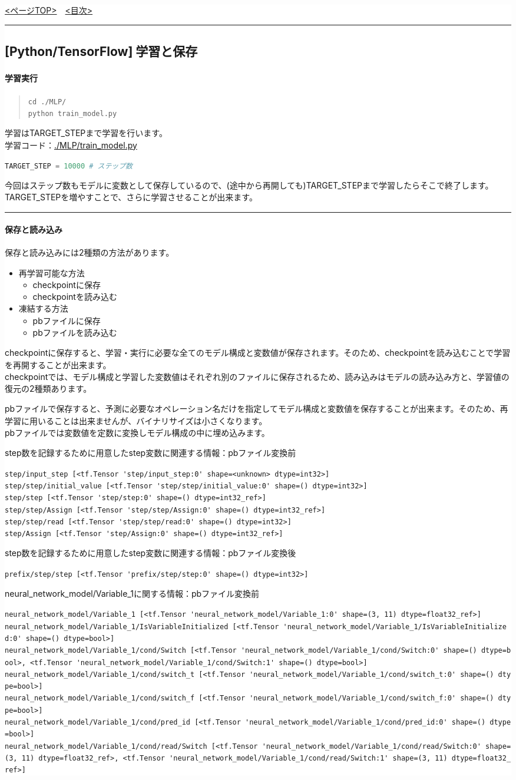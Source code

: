 [<ページTOP>](#top)　[<目次>](#0)
<hr>

<a name='6'>

## [Python/TensorFlow] 学習と保存
#### 学習実行
> `cd ./MLP/`<br>
> `python train_model.py`<br>

学習はTARGET_STEPまで学習を行います。<br>
学習コード：[./MLP/train_model.py](./MLP/train_model.py)
```python
TARGET_STEP = 10000 # ステップ数
```
今回はステップ数もモデルに変数として保存しているので、(途中から再開しても)TARGET_STEPまで学習したらそこで終了します。<br>
TARGET_STEPを増やすことで、さらに学習させることが出来ます。
<hr>

#### 保存と読み込み
保存と読み込みには2種類の方法があります。
* 再学習可能な方法
  * checkpointに保存
  * checkpointを読み込む
* 凍結する方法
  * pbファイルに保存
  * pbファイルを読み込む

checkpointに保存すると、学習・実行に必要な全てのモデル構成と変数値が保存されます。そのため、checkpointを読み込むことで学習を再開することが出来ます。<br>
checkpointでは、モデル構成と学習した変数値はそれぞれ別のファイルに保存されるため、読み込みはモデルの読み込み方と、学習値の復元の2種類あります。<br>

pbファイルで保存すると、予測に必要なオペレーション名だけを指定してモデル構成と変数値を保存することが出来ます。そのため、再学習に用いることは出来ませんが、バイナリサイズは小さくなります。<br>
pbファイルでは変数値を定数に変換しモデル構成の中に埋め込みます。

step数を記録するために用意したstep変数に関連する情報：pbファイル変換前
```
step/input_step [<tf.Tensor 'step/input_step:0' shape=<unknown> dtype=int32>]
step/step/initial_value [<tf.Tensor 'step/step/initial_value:0' shape=() dtype=int32>]
step/step [<tf.Tensor 'step/step:0' shape=() dtype=int32_ref>]
step/step/Assign [<tf.Tensor 'step/step/Assign:0' shape=() dtype=int32_ref>]
step/step/read [<tf.Tensor 'step/step/read:0' shape=() dtype=int32>]
step/Assign [<tf.Tensor 'step/Assign:0' shape=() dtype=int32_ref>]
```
step数を記録するために用意したstep変数に関連する情報：pbファイル変換後
```
prefix/step/step [<tf.Tensor 'prefix/step/step:0' shape=() dtype=int32>]
```

neural_network_model/Variable_1に関する情報：pbファイル変換前
```
neural_network_model/Variable_1 [<tf.Tensor 'neural_network_model/Variable_1:0' shape=(3, 11) dtype=float32_ref>]
neural_network_model/Variable_1/IsVariableInitialized [<tf.Tensor 'neural_network_model/Variable_1/IsVariableInitialized:0' shape=() dtype=bool>]
neural_network_model/Variable_1/cond/Switch [<tf.Tensor 'neural_network_model/Variable_1/cond/Switch:0' shape=() dtype=bool>, <tf.Tensor 'neural_network_model/Variable_1/cond/Switch:1' shape=() dtype=bool>]
neural_network_model/Variable_1/cond/switch_t [<tf.Tensor 'neural_network_model/Variable_1/cond/switch_t:0' shape=() dtype=bool>]
neural_network_model/Variable_1/cond/switch_f [<tf.Tensor 'neural_network_model/Variable_1/cond/switch_f:0' shape=() dtype=bool>]
neural_network_model/Variable_1/cond/pred_id [<tf.Tensor 'neural_network_model/Variable_1/cond/pred_id:0' shape=() dtype=bool>]
neural_network_model/Variable_1/cond/read/Switch [<tf.Tensor 'neural_network_model/Variable_1/cond/read/Switch:0' shape=(3, 11) dtype=float32_ref>, <tf.Tensor 'neural_network_model/Variable_1/cond/read/Switch:1' shape=(3, 11) dtype=float32_ref>]
```